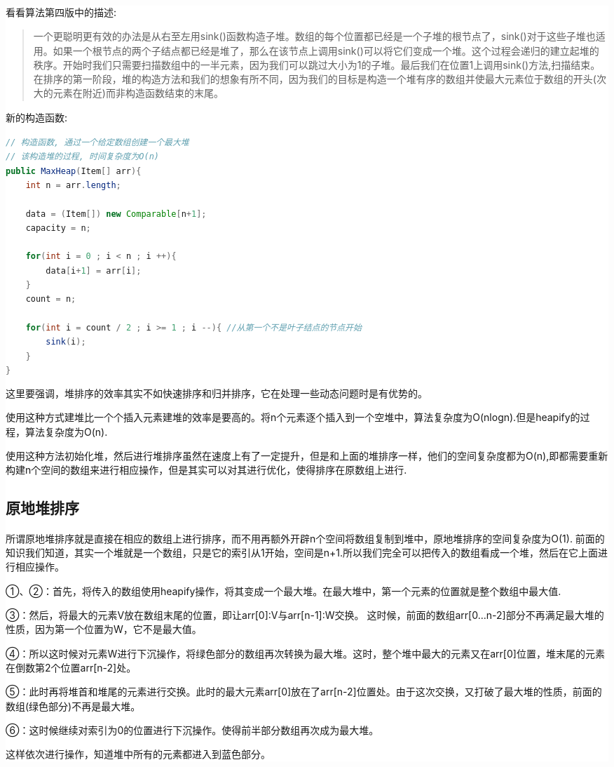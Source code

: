 看看算法第四版中的描述:
>一个更聪明更有效的办法是从右至左用sink()函数构造子堆。数组的每个位置都已经是一个子堆的根节点了，sink()对于这些子堆也适用。如果一个根节点的两个子结点都已经是堆了，那么在该节点上调用sink()可以将它们变成一个堆。这个过程会递归的建立起堆的秩序。开始时我们只需要扫描数组中的一半元素，因为我们可以跳过大小为1的子堆。最后我们在位置1上调用sink()方法,扫描结束。在排序的第一阶段，堆的构造方法和我们的想象有所不同，因为我们的目标是构造一个堆有序的数组并使最大元素位于数组的开头(次大的元素在附近)而非构造函数结束的末尾。

新的构造函数:
```java
// 构造函数, 通过一个给定数组创建一个最大堆
// 该构造堆的过程, 时间复杂度为O(n)
public MaxHeap(Item[] arr){
    int n = arr.length;

    data = (Item[]) new Comparable[n+1];
    capacity = n;

    for(int i = 0 ; i < n ; i ++){
        data[i+1] = arr[i];
    }
    count = n;

    for(int i = count / 2 ; i >= 1 ; i --){ //从第一个不是叶子结点的节点开始
        sink(i);
    }
}
```

这里要强调，堆排序的效率其实不如快速排序和归并排序，它在处理一些动态问题时是有优势的。

使用这种方式建堆比一个个插入元素建堆的效率是要高的。将n个元素逐个插入到一个空堆中，算法复杂度为O(nlogn).但是heapify的过程，算法复杂度为O(n).

使用这种方法初始化堆，然后进行堆排序虽然在速度上有了一定提升，但是和上面的堆排序一样，他们的空间复杂度都为O(n),即都需要重新构建n个空间的数组来进行相应操作，但是其实可以对其进行优化，使得排序在原数组上进行.

## 原地堆排序

所谓原地堆排序就是直接在相应的数组上进行排序，而不用再额外开辟n个空间将数组复制到堆中，原地堆排序的空间复杂度为O(1).
前面的知识我们知道，其实一个堆就是一个数组，只是它的索引从1开始，空间是n+1.所以我们完全可以把传入的数组看成一个堆，然后在它上面进行相应操作。

①、②：首先，将传入的数组使用heapify操作，将其变成一个最大堆。在最大堆中，第一个元素的位置就是整个数组中最大值.

③：然后，将最大的元素V放在数组末尾的位置，即让arr[0]:V与arr[n-1]:W交换。
这时候，前面的数组arr[0...n-2]部分不再满足最大堆的性质，因为第一个位置为W，它不是最大值。

④：所以这时候对元素W进行下沉操作，将绿色部分的数组再次转换为最大堆。这时，整个堆中最大的元素又在arr[0]位置，堆末尾的元素在倒数第2个位置arr[n-2]处。

⑤：此时再将堆首和堆尾的元素进行交换。此时的最大元素arr[0]放在了arr[n-2]位置处。由于这次交换，又打破了最大堆的性质，前面的数组(绿色部分)不再是最大堆。

⑥：这时候继续对索引为0的位置进行下沉操作。使得前半部分数组再次成为最大堆。

这样依次进行操作，知道堆中所有的元素都进入到蓝色部分。
